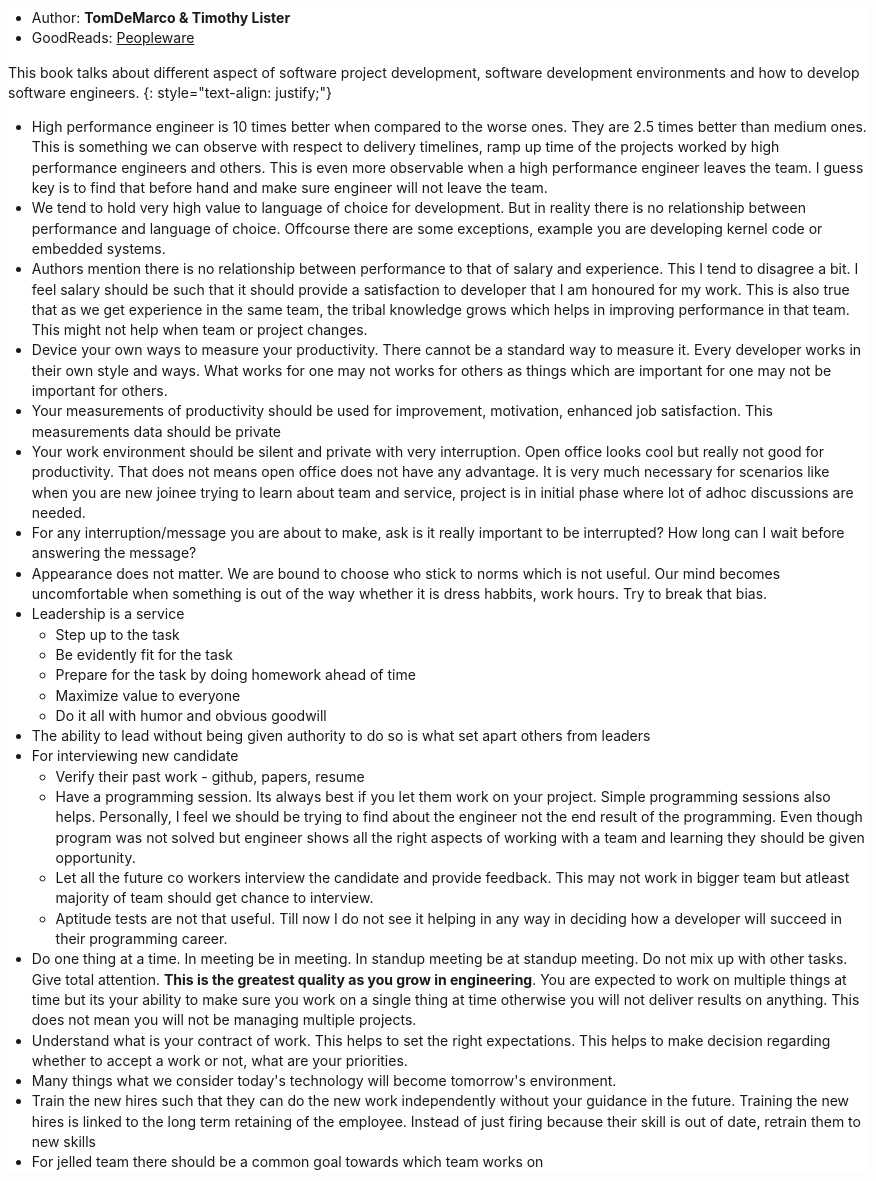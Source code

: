- Author: **TomDeMarco & Timothy Lister**
- GoodReads: [Peopleware](https://www.goodreads.com/book/show/67825.Peopleware)

This book talks about different aspect of software project development, software development environments and how to develop software engineers.
{: style="text-align: justify;"}

- High performance engineer is 10 times better when compared to the worse ones. They are 2.5 times better than medium ones. This is something we can observe with respect to delivery timelines, ramp up time of the projects worked by high performance engineers and others. This is even more observable when a high performance engineer leaves the team. I guess key is to find that before hand and make sure engineer will not leave the team.
- We tend to hold very high value to language of choice for development. But in reality there is no relationship between performance and language of choice. Offcourse there are some exceptions, example you are developing kernel code or embedded systems.
- Authors mention there is no relationship between performance to that of salary and experience. This I tend to disagree a bit. I feel salary should be such that it should provide a satisfaction to developer that I am honoured for my work. This is also true that as we get experience in the same team, the tribal knowledge grows which helps in improving performance in that team. This might not help when team or project changes.
- Device your own ways to measure your productivity. There cannot be a standard way to measure it. Every developer works in their own style and ways. What works for one may not works for others as things which are important for one may not be important for others.  
- Your measurements of productivity should be used for improvement, motivation, enhanced job satisfaction. This measurements data should be private
- Your work environment should be silent and private with very interruption. Open office looks cool but really not good for productivity. That does not means open office does not have any advantage. It is very much necessary for scenarios like when you are new joinee trying to learn about team and service, project is in initial phase where lot of adhoc discussions are needed.
- For any interruption/message you are about to make, ask is it really important to be interrupted? How long can I wait before answering the message?
- Appearance does not matter. We are bound to choose who stick to norms which is not useful. Our mind becomes uncomfortable when something is out of the way whether it is dress habbits, work hours. Try to break that bias.
- Leadership is a service
  - Step up to the task
  - Be evidently fit for the task
  - Prepare for the task by doing homework ahead of time
  - Maximize value to everyone
  - Do it all with humor and obvious goodwill
- The ability to lead without being given authority to do so is what set apart others from leaders
- For interviewing new candidate
  - Verify their past work - github, papers, resume
  - Have a programming session. Its always best if you let them work on your project. Simple programming sessions also helps. Personally, I feel we should be trying to find about the engineer not the end result of the programming. Even though program was not solved but engineer shows all the right aspects of working with a team and learning they should be given opportunity.
  - Let all the future co workers interview the candidate and provide feedback. This may not work in bigger team but atleast majority of team should get chance to interview.
  - Aptitude tests are not that useful. Till now I do not see it helping in any way in deciding how a developer will succeed in their programming career.
- Do one thing at a time. In meeting be in meeting. In standup meeting be at standup meeting. Do not mix up with other tasks. Give total attention. **This is the greatest quality as you grow in engineering**. You are expected to work on multiple things at time but its your ability to make sure you work on a single thing at time otherwise you will not deliver results on anything. This does not mean you will not be managing multiple projects.
- Understand what is your contract of work. This helps to set the right expectations. This helps to make decision regarding whether to accept a work or not, what are your priorities.
- Many things what we consider today's technology will become tomorrow's environment.
- Train the new hires such that they can do the new work independently without your guidance in the future. Training the new hires is linked to the long term retaining of the employee. Instead of just firing because their skill is out of date, retrain them to new skills
- For jelled team there should be a common goal towards which team works on